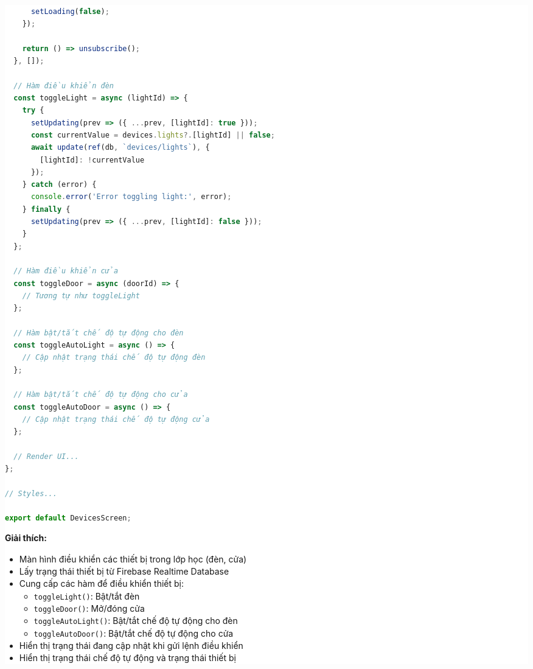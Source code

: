 ```javascript
      setLoading(false);
    });

    return () => unsubscribe();
  }, []);

  // Hàm điều khiển đèn
  const toggleLight = async (lightId) => {
    try {
      setUpdating(prev => ({ ...prev, [lightId]: true }));
      const currentValue = devices.lights?.[lightId] || false;
      await update(ref(db, `devices/lights`), {
        [lightId]: !currentValue
      });
    } catch (error) {
      console.error('Error toggling light:', error);
    } finally {
      setUpdating(prev => ({ ...prev, [lightId]: false }));
    }
  };

  // Hàm điều khiển cửa
  const toggleDoor = async (doorId) => {
    // Tương tự như toggleLight
  };

  // Hàm bật/tắt chế độ tự động cho đèn
  const toggleAutoLight = async () => {
    // Cập nhật trạng thái chế độ tự động đèn
  };

  // Hàm bật/tắt chế độ tự động cho cửa
  const toggleAutoDoor = async () => {
    // Cập nhật trạng thái chế độ tự động cửa
  };

  // Render UI...
};

// Styles...

export default DevicesScreen;
```

**Giải thích:**
- Màn hình điều khiển các thiết bị trong lớp học (đèn, cửa)
- Lấy trạng thái thiết bị từ Firebase Realtime Database
- Cung cấp các hàm để điều khiển thiết bị:
  - `toggleLight()`: Bật/tắt đèn
  - `toggleDoor()`: Mở/đóng cửa
  - `toggleAutoLight()`: Bật/tắt chế độ tự động cho đèn
  - `toggleAutoDoor()`: Bật/tắt chế độ tự động cho cửa
- Hiển thị trạng thái đang cập nhật khi gửi lệnh điều khiển
- Hiển thị trạng thái chế độ tự động và trạng thái thiết bị
